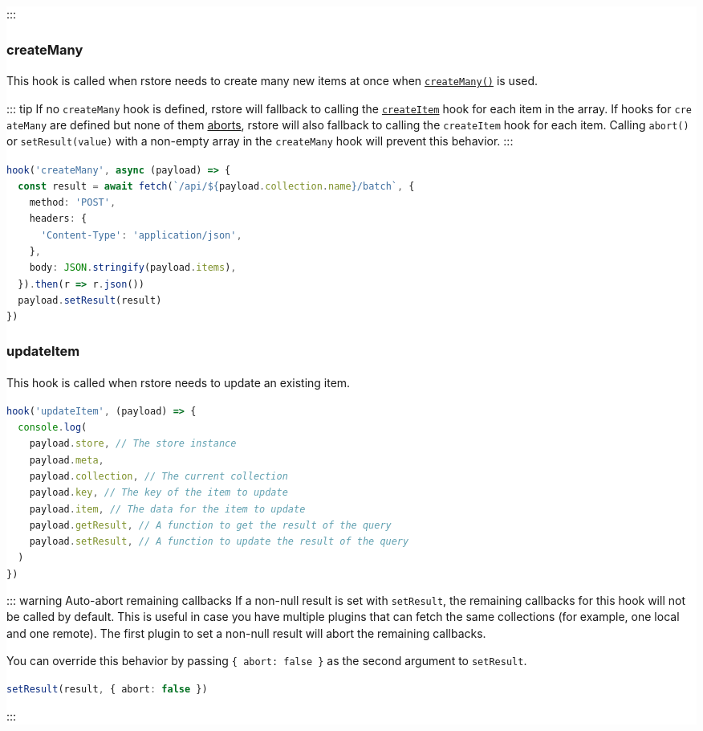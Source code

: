 :::

### createMany <Badge text="New in v0.7.3" />

This hook is called when rstore needs to create many new items at once when [`createMany()`](../data/mutation.md#create-many) is used.

::: tip
If no `createMany` hook is defined, rstore will fallback to calling the [`createItem`](#createitem) hook for each item in the array. If hooks for `createMany` are defined but none of them [aborts](#aborting), rstore will also fallback to calling the `createItem` hook for each item. Calling `abort()` or `setResult(value)` with a non-empty array in the `createMany` hook will prevent this behavior.
:::

```ts
hook('createMany', async (payload) => {
  const result = await fetch(`/api/${payload.collection.name}/batch`, {
    method: 'POST',
    headers: {
      'Content-Type': 'application/json',
    },
    body: JSON.stringify(payload.items),
  }).then(r => r.json())
  payload.setResult(result)
})
```

### updateItem

This hook is called when rstore needs to update an existing item.

```ts
hook('updateItem', (payload) => {
  console.log(
    payload.store, // The store instance
    payload.meta,
    payload.collection, // The current collection
    payload.key, // The key of the item to update
    payload.item, // The data for the item to update
    payload.getResult, // A function to get the result of the query
    payload.setResult, // A function to update the result of the query
  )
})
```

::: warning Auto-abort remaining callbacks
If a non-null result is set with `setResult`, the remaining callbacks for this hook will not be called by default. This is useful in case you have multiple plugins that can fetch the same collections (for example, one local and one remote). The first plugin to set a non-null result will abort the remaining callbacks.

You can override this behavior by passing `{ abort: false }` as the second argument to `setResult`.

```ts
setResult(result, { abort: false })
```
:::
